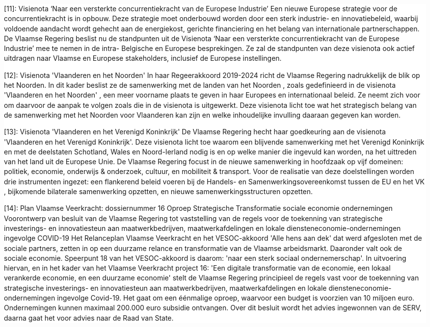 \[11\]: Visienota ‘Naar een versterkte concurrentiekracht van de Europese Industrie’   Een nieuwe Europese strategie voor de concurrentiekracht is in opbouw. Deze strategie moet onderbouwd worden door een sterk industrie- en innovatiebeleid, waarbij voldoende aandacht wordt gehecht aan de energiekost, gerichte financiering en het belang van internationale partnerschappen. De Vlaamse Regering beslist nu de standpunten uit de Visienota ‘Naar een versterkte concurrentiekracht van de Europese Industrie’ mee te nemen in de intra- Belgische en Europese besprekingen. Ze zal de standpunten van deze visienota ook actief uitdragen naar Vlaamse en Europese stakeholders, inclusief de Europese instellingen.

\[12\]: Visienota 'Vlaanderen en het Noorden'   In haar Regeerakkoord 2019-2024 richt de Vlaamse Regering nadrukkelijk de blik op het Noorden. In dit kader   beslist ze de samenwerking met de landen van het Noorden , zoals gedefinieerd in de  visienota 'Vlaanderen en het Noorden' ,  een meer voorname plaats te geven in haar Europees en internationaal beleid. Ze neemt zich voor om daarvoor de aanpak te volgen zoals die in de visienota is uitgewerkt. Deze visienota licht toe wat het strategisch belang van de samenwerking met het Noorden voor Vlaanderen kan zijn en welke inhoudelijke invulling daaraan gegeven kan worden.

\[13\]: Visienota 'Vlaanderen en het Verenigd Koninkrijk'   ​De Vlaamse Regering hecht haar goedkeuring aan de  visienota 'Vlaanderen en het Verenigd Koninkrijk'. Deze visienota licht toe waarom een blijvende samenwerking met het Verenigd Koninkrijk en met de deelstaten Schotland, Wales en Noord-Ierland nodig is en op welke manier die ingevuld kan worden, na het uittreden van het land uit de Europese Unie. De Vlaamse Regering  focust in de nieuwe samenwerking in hoofdzaak  op vijf domeinen: politiek, economie, onderwijs & onderzoek, cultuur, en mobiliteit & transport. Voor de realisatie van deze doelstellingen worden  drie instrumenten  ingezet: een flankerend beleid  voeren  bij de Handels- en Samenwerkingsovereenkomst tussen de EU en het VK ,  bijkomende bilaterale samenwerking  opzetten, en  nieuwe samenwerkingsstructuren  opzetten.

\[14\]: Plan Vlaamse Veerkracht: dossiernummer 16 Oproep Strategische Transformatie sociale economie ondernemingen Voorontwerp van besluit van de Vlaamse Regering tot vaststelling van de regels voor de toekenning van strategische investerings- en innovatiesteun aan maatwerkbedrijven, maatwerkafdelingen en lokale diensteneconomie-ondernemingen ingevolge COVID-19  Het Relanceplan Vlaamse Veerkracht en het VESOC-akkoord 'Alle hens aan dek' dat werd afgesloten met de sociale partners, zetten in op een duurzame relance en transformatie van de Vlaamse arbeidsmarkt. Daaronder valt ook de sociale economie. Speerpunt 18 van het VESOC-akkoord is daarom: 'naar een sterk sociaal ondernemerschap'. In uitvoering hiervan, en in het kader van het Vlaamse Veerkracht project 16: 'Een digitale transformatie van de economie, een lokaal verankerde economie, en een duurzame economie' stelt  de Vlaamse Regering principieel de regels vast voor de toekenning van strategische investerings- en innovatiesteun aan maatwerkbedrijven, maatwerkafdelingen en lokale diensteneconomie-ondernemingen ingevolge Covid-19. Het gaat om een éénmalige oproep, waarvoor een budget is voorzien van 10 miljoen euro. Ondernemingen kunnen maximaal 200.000 euro subsidie ontvangen. Over dit besluit wordt het advies ingewonnen van de SERV, daarna gaat het voor advies naar de Raad van State.

